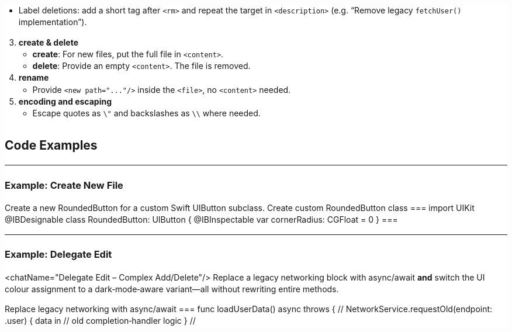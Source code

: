    - Label deletions: add a short tag after `<rm>` and repeat the target in `<description>` (e.g. “Remove legacy `fetchUser()` implementation”).
3. **create & delete**
   - **create**: For new files, put the full file in `<content>`.
   - **delete**: Provide an empty `<content>`. The file is removed.
4. **rename**
   - Provide `<new path="..."/>` inside the `<file>`, no `<content>` needed.
5. **encoding and escaping**
   - Escape quotes as `\"` and backslashes as `\\` where needed.

## Code Examples

-----
### Example: Create New File
<Plan>
Create a new RoundedButton for a custom Swift UIButton subclass.
</Plan>

<file path="Views/RoundedButton.swift" action="create">
  <change>
    <description>Create custom RoundedButton class</description>
    <content>
===
import UIKit
@IBDesignable
class RoundedButton: UIButton {
    @IBInspectable var cornerRadius: CGFloat = 0
}
===
    </content>
  </change>
</file>

-----
### Example: Delegate Edit
<chatName="Delegate Edit – Complex Add/Delete"/>
<Plan>
Replace a legacy networking block with async/await **and** switch the
UI colour assignment to a dark‑mode‑aware variant—all without rewriting
entire methods.
</Plan>

<file path="Networking/UserService.swift" action="delegate edit">
  <change>
    <description>Replace legacy networking with async/await</description>
    <content>
===
func loadUserData() async throws {
    // <rm legacy networking>
    NetworkService.requestOld(endpoint: .user) { data in
        // old completion‑handler logic
    }
    // </rm>
